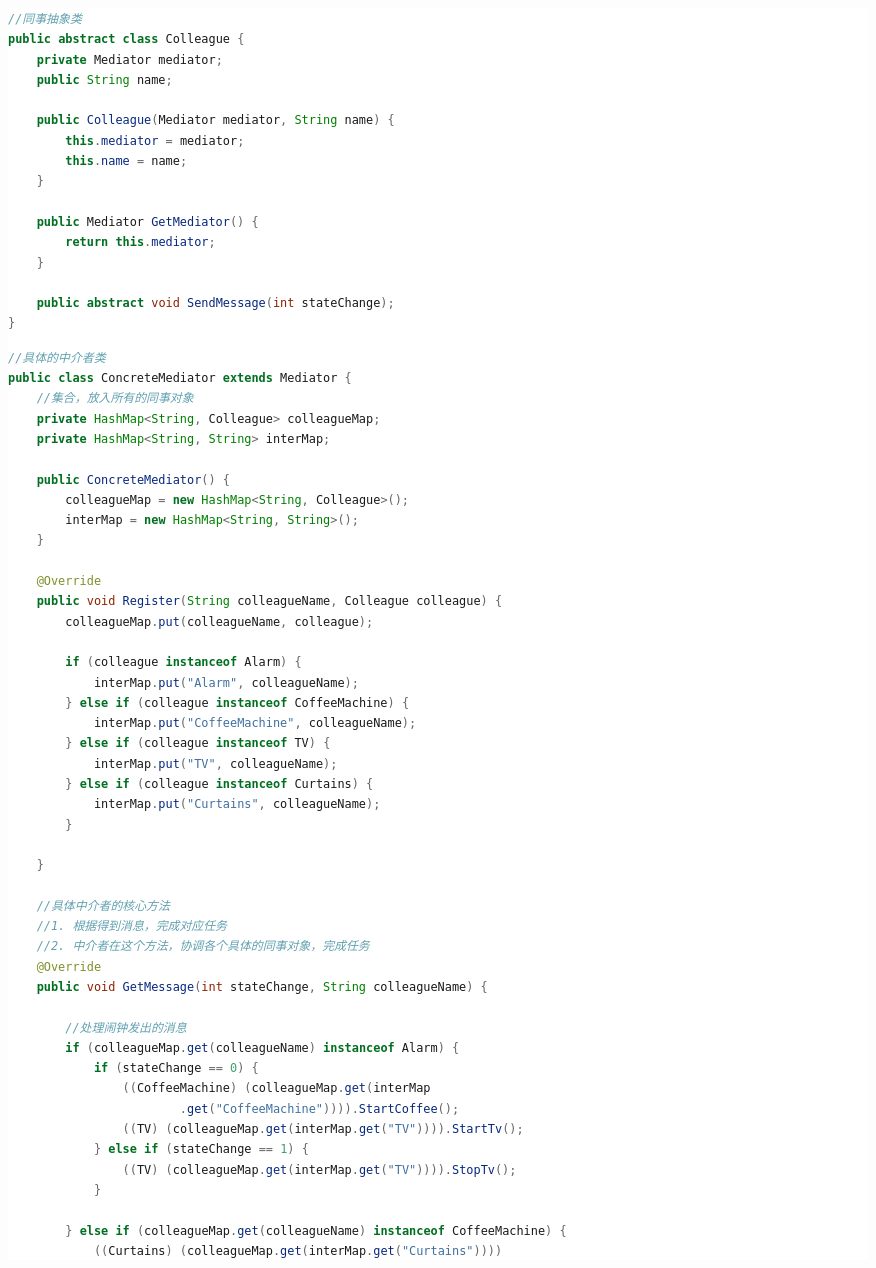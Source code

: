 ```java
//同事抽象类
public abstract class Colleague {
	private Mediator mediator;
	public String name;

	public Colleague(Mediator mediator, String name) {
		this.mediator = mediator;
		this.name = name;
	}

	public Mediator GetMediator() {
		return this.mediator;
	}

	public abstract void SendMessage(int stateChange);
}
```

```java
//具体的中介者类
public class ConcreteMediator extends Mediator {
	//集合，放入所有的同事对象
	private HashMap<String, Colleague> colleagueMap;
	private HashMap<String, String> interMap;

	public ConcreteMediator() {
		colleagueMap = new HashMap<String, Colleague>();
		interMap = new HashMap<String, String>();
	}

	@Override
	public void Register(String colleagueName, Colleague colleague) {
		colleagueMap.put(colleagueName, colleague);

		if (colleague instanceof Alarm) {
			interMap.put("Alarm", colleagueName);
		} else if (colleague instanceof CoffeeMachine) {
			interMap.put("CoffeeMachine", colleagueName);
		} else if (colleague instanceof TV) {
			interMap.put("TV", colleagueName);
		} else if (colleague instanceof Curtains) {
			interMap.put("Curtains", colleagueName);
		}

	}

	//具体中介者的核心方法
	//1. 根据得到消息，完成对应任务
	//2. 中介者在这个方法，协调各个具体的同事对象，完成任务
	@Override
	public void GetMessage(int stateChange, String colleagueName) {

		//处理闹钟发出的消息
		if (colleagueMap.get(colleagueName) instanceof Alarm) {
			if (stateChange == 0) {
				((CoffeeMachine) (colleagueMap.get(interMap
						.get("CoffeeMachine")))).StartCoffee();
				((TV) (colleagueMap.get(interMap.get("TV")))).StartTv();
			} else if (stateChange == 1) {
				((TV) (colleagueMap.get(interMap.get("TV")))).StopTv();
			}

		} else if (colleagueMap.get(colleagueName) instanceof CoffeeMachine) {
			((Curtains) (colleagueMap.get(interMap.get("Curtains"))))
```